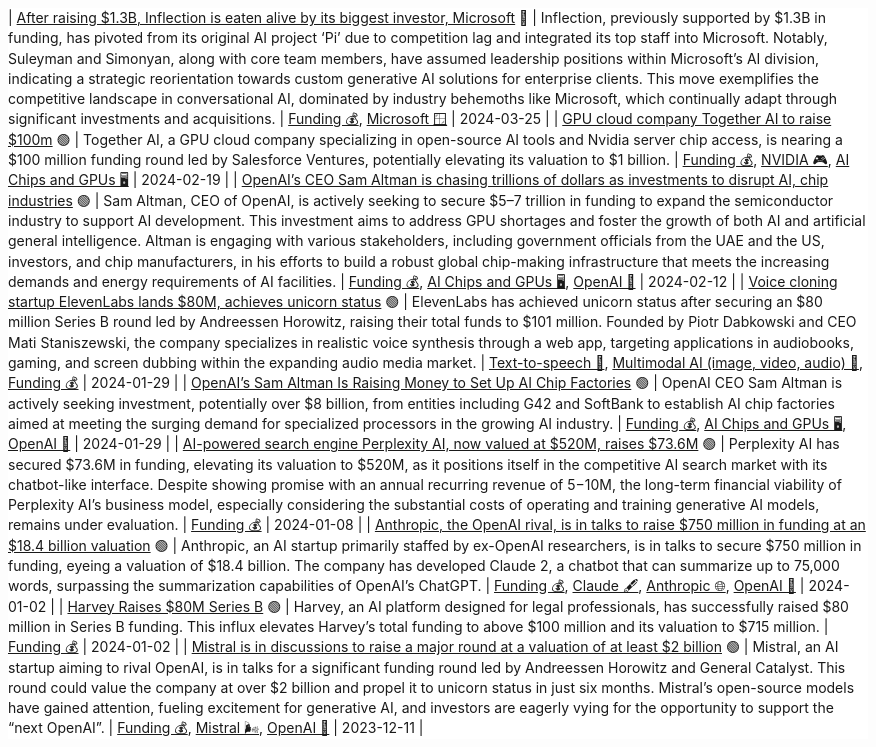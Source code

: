 | [After raising $1.3B, Inflection is eaten alive by its biggest investor, Microsoft](https://techcrunch.com/2024/03/19/after-raising-1-3b-inflection-got-eaten-alive-by-its-biggest-investor-microsoft/) 🔴 | Inflection, previously supported by $1.3B in funding, has pivoted from its original AI project ‘Pi’ due to competition lag and integrated its top staff into Microsoft. Notably, Suleyman and Simonyan, along with core team members, have assumed leadership positions within Microsoft’s AI division, indicating a strategic reorientation towards custom generative AI solutions for enterprise clients. This move exemplifies the competitive landscape in conversational AI, dominated by industry behemoths like Microsoft, which continually adapt through significant investments and acquisitions. | [Funding 💰](Topic_Funding.md), [Microsoft 🪟](Topic_Microsoft.md) | 2024-03-25 |
| [GPU cloud company Together AI to raise $100m](https://www.datacenterdynamics.com/en/news/together-ai-set-to-receive-100m-in-funding-round-led-by-salesforce-ventures/) 🟢 | Together AI, a GPU cloud company specializing in open-source AI tools and Nvidia server chip access, is nearing a $100 million funding round led by Salesforce Ventures, potentially elevating its valuation to $1 billion. | [Funding 💰](Topic_Funding.md), [NVIDIA 🎮](Topic_NVIDIA.md), [AI Chips and GPUs 🖥️](Topic_AI_Chips_and_GPUs.md) | 2024-02-19 |
| [OpenAI’s CEO Sam Altman is chasing trillions of dollars as investments to disrupt AI, chip industries](https://www.firstpost.com/tech/openai-sam-altman-is-chasing-trillions-of-dollars-as-investments-to-disrupt-ai-chip-industries-13708732.html) 🟢 | Sam Altman, CEO of OpenAI, is actively seeking to secure $5–7 trillion in funding to expand the semiconductor industry to support AI development. This investment aims to address GPU shortages and foster the growth of both AI and artificial general intelligence. Altman is engaging with various stakeholders, including government officials from the UAE and the US, investors, and chip manufacturers, in his efforts to build a robust global chip-making infrastructure that meets the increasing demands and energy requirements of AI facilities. | [Funding 💰](Topic_Funding.md), [AI Chips and GPUs 🖥️](Topic_AI_Chips_and_GPUs.md), [OpenAI 🌟](Topic_OpenAI.md) | 2024-02-12 |
| [Voice cloning startup ElevenLabs lands $80M, achieves unicorn status](https://techcrunch.com/2024/01/22/voice-cloning-startup-elevenlabs-lands-80m-achieves-unicorn-status/) 🟢 | ElevenLabs has achieved unicorn status after securing an $80 million Series B round led by Andreessen Horowitz, raising their total funds to $101 million. Founded by Piotr Dabkowski and CEO Mati Staniszewski, the company specializes in realistic voice synthesis through a web app, targeting applications in audiobooks, gaming, and screen dubbing within the expanding audio media market. | [Text-to-speech 📢](Topic_Text-to-speech.md), [Multimodal AI (image, video, audio) 📸](Topic_Multimodal_AI_(image_video_audio).md), [Funding 💰](Topic_Funding.md) | 2024-01-29 |
| [OpenAI’s Sam Altman Is Raising Money to Set Up AI Chip Factories](https://beebom.com/openai-sam-altman-raising-money-ai-chip-factories/) 🟢 | OpenAI CEO Sam Altman is actively seeking investment, potentially over $8 billion, from entities including G42 and SoftBank to establish AI chip factories aimed at meeting the surging demand for specialized processors in the growing AI industry. | [Funding 💰](Topic_Funding.md), [AI Chips and GPUs 🖥️](Topic_AI_Chips_and_GPUs.md), [OpenAI 🌟](Topic_OpenAI.md) | 2024-01-29 |
| [AI-powered search engine Perplexity AI, now valued at $520M, raises $73.6M](https://techcrunch.com/2024/01/04/ai-powered-search-engine-perplexity-ai-now-valued-at-520m-raises-70m/) 🟢 | Perplexity AI has secured $73.6M in funding, elevating its valuation to $520M, as it positions itself in the competitive AI search market with its chatbot-like interface. Despite showing promise with an annual recurring revenue of $5-$10M, the long-term financial viability of Perplexity AI’s business model, especially considering the substantial costs of operating and training generative AI models, remains under evaluation. | [Funding 💰](Topic_Funding.md) | 2024-01-08 |
| [Anthropic, the OpenAI rival, is in talks to raise $750 million in funding at an $18.4 billion valuation](https://www.cnbc.com/2023/12/21/openai-rival-anthropic-in-talks-to-raise-750-million-funding-round.html) 🟢 | Anthropic, an AI startup primarily staffed by ex-OpenAI researchers, is in talks to secure $750 million in funding, eyeing a valuation of $18.4 billion. The company has developed Claude 2, a chatbot that can summarize up to 75,000 words, surpassing the summarization capabilities of OpenAI’s ChatGPT. | [Funding 💰](Topic_Funding.md), [Claude 🖋️](Topic_Claude.md), [Anthropic 🌐](Topic_Anthropic.md), [OpenAI 🌟](Topic_OpenAI.md) | 2024-01-02 |
| [Harvey Raises $80M Series B](https://www.harvey.ai/blog/series-b) 🟢 | Harvey, an AI platform designed for legal professionals, has successfully raised $80 million in Series B funding. This influx elevates Harvey’s total funding to above $100 million and its valuation to $715 million. | [Funding 💰](Topic_Funding.md) | 2024-01-02 |
| [Mistral is in discussions to raise a major round at a valuation of at least $2 billion](https://www.businessinsider.com/mistral-in-talks-to-raise-funding-at-2-billion-valuation-2023-11) 🟢 | Mistral, an AI startup aiming to rival OpenAI, is in talks for a significant funding round led by Andreessen Horowitz and General Catalyst. This round could value the company at over $2 billion and propel it to unicorn status in just six months. Mistral’s open-source models have gained attention, fueling excitement for generative AI, and investors are eagerly vying for the opportunity to support the “next OpenAI”. | [Funding 💰](Topic_Funding.md), [Mistral 🌬️](Topic_Mistral.md), [OpenAI 🌟](Topic_OpenAI.md) | 2023-12-11 |